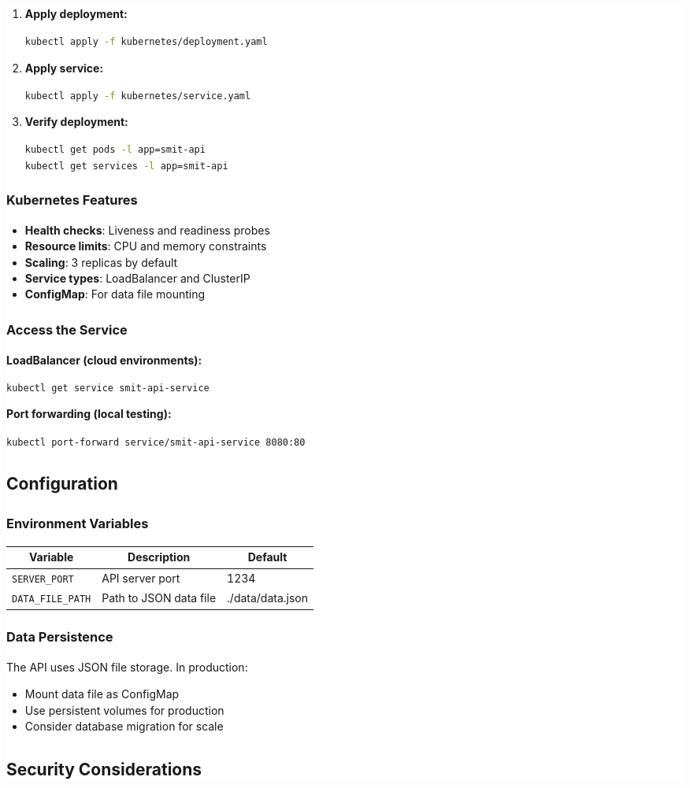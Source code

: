 1. **Apply deployment:**
   ```bash
   kubectl apply -f kubernetes/deployment.yaml
   ```

2. **Apply service:**
   ```bash
   kubectl apply -f kubernetes/service.yaml
   ```

3. **Verify deployment:**
   ```bash
   kubectl get pods -l app=smit-api
   kubectl get services -l app=smit-api
   ```

### Kubernetes Features

- **Health checks**: Liveness and readiness probes
- **Resource limits**: CPU and memory constraints
- **Scaling**: 3 replicas by default
- **Service types**: LoadBalancer and ClusterIP
- **ConfigMap**: For data file mounting

### Access the Service

**LoadBalancer (cloud environments):**
```bash
kubectl get service smit-api-service
```

**Port forwarding (local testing):**
```bash
kubectl port-forward service/smit-api-service 8080:80
```

## Configuration

### Environment Variables

| Variable | Description | Default |
|----------|-------------|---------|
| `SERVER_PORT` | API server port | 1234 |
| `DATA_FILE_PATH` | Path to JSON data file | ./data/data.json |

### Data Persistence

The API uses JSON file storage. In production:
- Mount data file as ConfigMap
- Use persistent volumes for production
- Consider database migration for scale

## Security Considerations
